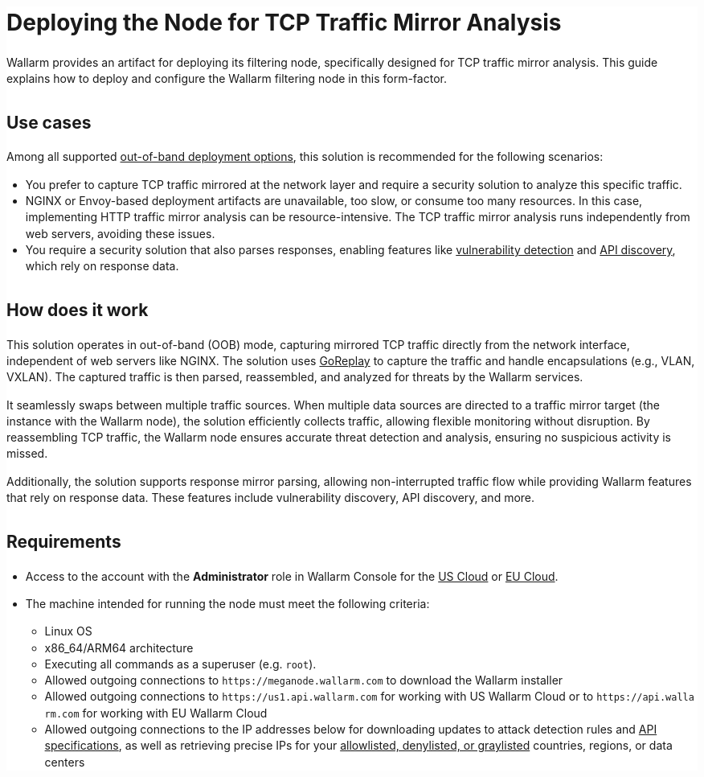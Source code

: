 # Deploying the Node for TCP Traffic Mirror Analysis

Wallarm provides an artifact for deploying its filtering node, specifically designed for TCP traffic mirror analysis. This guide explains how to deploy and configure the Wallarm filtering node in this form-factor.

## Use cases

Among all supported [out-of-band deployment options](../../supported-deployment-options.md#out-of-band), this solution is recommended for the following scenarios:

* You prefer to capture TCP traffic mirrored at the network layer and require a security solution to analyze this specific traffic.
* NGINX or Envoy-based deployment artifacts are unavailable, too slow, or consume too many resources. In this case, implementing HTTP traffic mirror analysis can be resource-intensive. The TCP traffic mirror analysis runs independently from web servers, avoiding these issues.
* You require a security solution that also parses responses, enabling features like [vulnerability detection](../../../about-wallarm/detecting-vulnerabilities.md) and [API discovery](../../../api-discovery/overview.md), which rely on response data.

## How does it work

This solution operates in out-of-band (OOB) mode, capturing mirrored TCP traffic directly from the network interface, independent of web servers like NGINX. The solution uses [GoReplay](https://goreplay.org) to capture the traffic and handle encapsulations (e.g., VLAN, VXLAN). The captured traffic is then parsed, reassembled, and analyzed for threats by the Wallarm services.

It seamlessly swaps between multiple traffic sources. When multiple data sources are directed to a traffic mirror target (the instance with the Wallarm node), the solution efficiently collects traffic, allowing flexible monitoring without disruption. By reassembling TCP traffic, the Wallarm node ensures accurate threat detection and analysis, ensuring no suspicious activity is missed.

Additionally, the solution supports response mirror parsing, allowing non-interrupted traffic flow while providing Wallarm features that rely on response data. These features include vulnerability discovery, API discovery, and more.

## Requirements

* Access to the account with the **Administrator** role in Wallarm Console for the [US Cloud](https://us1.my.wallarm.com/) or [EU Cloud](https://my.wallarm.com/).
* The machine intended for running the node must meet the following criteria:

    * Linux OS
    * x86_64/ARM64 architecture
    * Executing all commands as a superuser (e.g. `root`).
    * Allowed outgoing connections to `https://meganode.wallarm.com` to download the Wallarm installer
    * Allowed outgoing connections to `https://us1.api.wallarm.com` for working with US Wallarm Cloud or to `https://api.wallarm.com` for working with EU Wallarm Cloud
    * Allowed outgoing connections to the IP addresses below for downloading updates to attack detection rules and [API specifications](../../../api-specification-enforcement/overview.md), as well as retrieving precise IPs for your [allowlisted, denylisted, or graylisted](../../../user-guides/ip-lists/overview.md) countries, regions, or data centers
